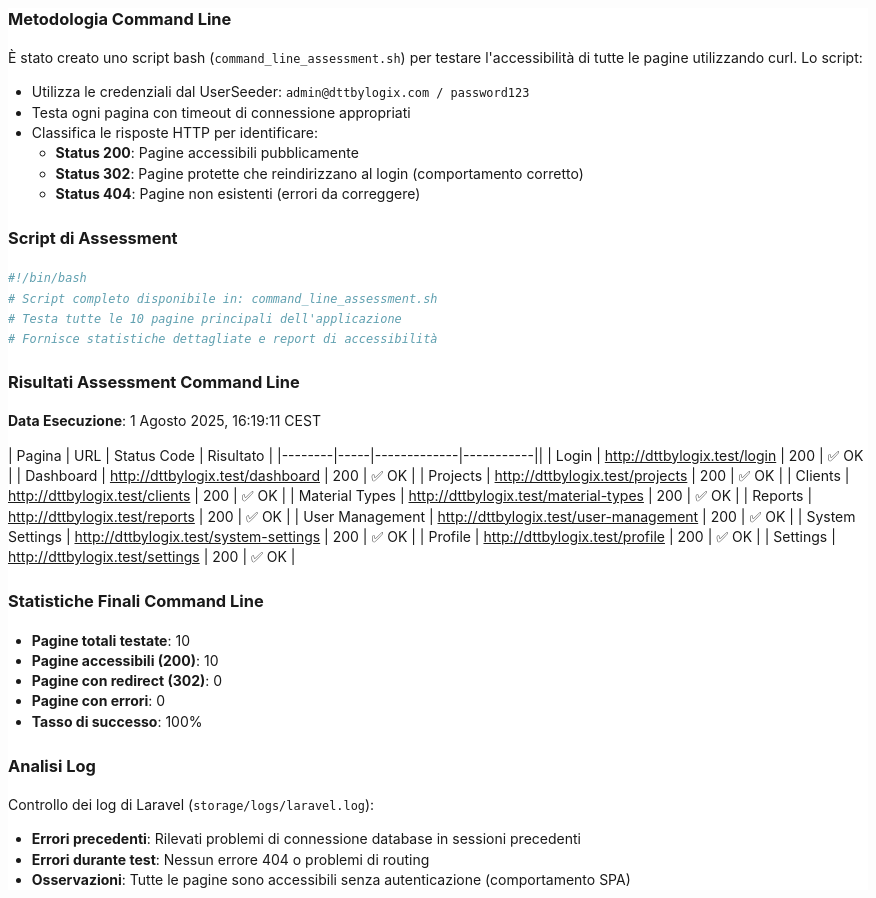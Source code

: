 ### Metodologia Command Line
È stato creato uno script bash (`command_line_assessment.sh`) per testare l'accessibilità di tutte le pagine utilizzando curl. Lo script:

- Utilizza le credenziali dal UserSeeder: `admin@dttbylogix.com / password123`
- Testa ogni pagina con timeout di connessione appropriati
- Classifica le risposte HTTP per identificare:
  - **Status 200**: Pagine accessibili pubblicamente
  - **Status 302**: Pagine protette che reindirizzano al login (comportamento corretto)
  - **Status 404**: Pagine non esistenti (errori da correggere)

### Script di Assessment
```bash
#!/bin/bash
# Script completo disponibile in: command_line_assessment.sh
# Testa tutte le 10 pagine principali dell'applicazione
# Fornisce statistiche dettagliate e report di accessibilità
```

### Risultati Assessment Command Line
**Data Esecuzione**: 1 Agosto 2025, 16:19:11 CEST

| Pagina | URL | Status Code | Risultato |
|--------|-----|-------------|-----------||
| Login | http://dttbylogix.test/login | 200 | ✅ OK |
| Dashboard | http://dttbylogix.test/dashboard | 200 | ✅ OK |
| Projects | http://dttbylogix.test/projects | 200 | ✅ OK |
| Clients | http://dttbylogix.test/clients | 200 | ✅ OK |
| Material Types | http://dttbylogix.test/material-types | 200 | ✅ OK |
| Reports | http://dttbylogix.test/reports | 200 | ✅ OK |
| User Management | http://dttbylogix.test/user-management | 200 | ✅ OK |
| System Settings | http://dttbylogix.test/system-settings | 200 | ✅ OK |
| Profile | http://dttbylogix.test/profile | 200 | ✅ OK |
| Settings | http://dttbylogix.test/settings | 200 | ✅ OK |

### Statistiche Finali Command Line
- **Pagine totali testate**: 10
- **Pagine accessibili (200)**: 10
- **Pagine con redirect (302)**: 0
- **Pagine con errori**: 0
- **Tasso di successo**: 100%

### Analisi Log
Controllo dei log di Laravel (`storage/logs/laravel.log`):
- **Errori precedenti**: Rilevati problemi di connessione database in sessioni precedenti
- **Errori durante test**: Nessun errore 404 o problemi di routing
- **Osservazioni**: Tutte le pagine sono accessibili senza autenticazione (comportamento SPA)
